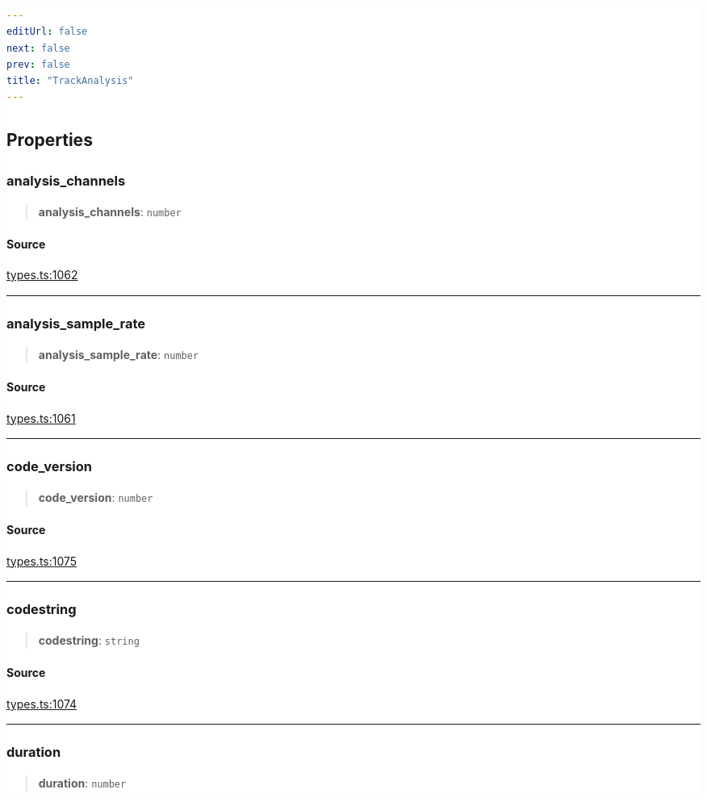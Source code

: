 ```yaml
---
editUrl: false
next: false
prev: false
title: "TrackAnalysis"
---
```


## Properties

### analysis\_channels

> **analysis\_channels**: `number`

#### Source

[types.ts:1062](https://github.com/fostertheweb/spotify-web-sdk/blob/8d95f4b/src/types.ts#L1062)

***

### analysis\_sample\_rate

> **analysis\_sample\_rate**: `number`

#### Source

[types.ts:1061](https://github.com/fostertheweb/spotify-web-sdk/blob/8d95f4b/src/types.ts#L1061)

***

### code\_version

> **code\_version**: `number`

#### Source

[types.ts:1075](https://github.com/fostertheweb/spotify-web-sdk/blob/8d95f4b/src/types.ts#L1075)

***

### codestring

> **codestring**: `string`

#### Source

[types.ts:1074](https://github.com/fostertheweb/spotify-web-sdk/blob/8d95f4b/src/types.ts#L1074)

***

### duration

> **duration**: `number`
